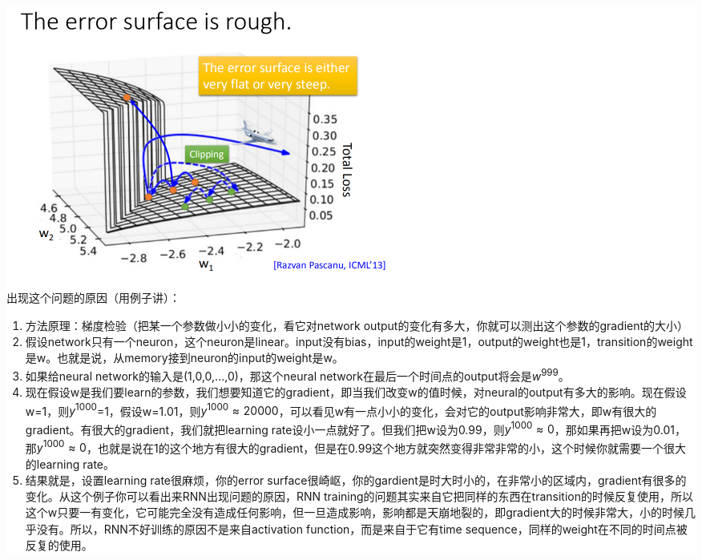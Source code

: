<img src="readme.assets/chapter37-33-1623765886391.png" alt="img" style="zoom:50%;" />

出现这个问题的原因（用例子讲）：

1. 方法原理：梯度检验（把某一个参数做小小的变化，看它对network output的变化有多大，你就可以测出这个参数的gradient的大小）
2. 假设network只有一个neuron，这个neuron是linear。input没有bias，input的weight是1，output的weight也是1，transition的weight是w。也就是说，从memory接到neuron的input的weight是w。
3. 如果给neural network的输入是(1,0,0,...,0)，那这个neural network在最后一个时间点的output将会是$w^{999}$。
4. 现在假设w是我们要learn的参数，我们想要知道它的gradient，即当我们改变w的值时候，对neural的output有多大的影响。现在假设w=1，则$y^{1000}$=1，假设w=1.01，则$y^{1000}\approx 20000$，可以看见w有一点小小的变化，会对它的output影响非常大，即w有很大的gradient。有很大的gradient，我们就把learning rate设小一点就好了。但我们把w设为0.99，则$y^{1000}\approx0$，那如果再把w设为0.01，那$y^{1000}\approx0$，也就是说在1的这个地方有很大的gradient，但是在0.99这个地方就突然变得非常非常的小，这个时候你就需要一个很大的learning rate。
5. 结果就是，设置learning rate很麻烦，你的error surface很崎岖，你的gardient是时大时小的，在非常小的区域内，gradient有很多的变化。从这个例子你可以看出来RNN出现问题的原因，RNN training的问题其实来自它把同样的东西在transition的时候反复使用，所以这个w只要一有变化，它可能完全没有造成任何影响，但一旦造成影响，影响都是天崩地裂的，即gradient大的时候非常大，小的时候几乎没有。所以，RNN不好训练的原因不是来自activation function，而是来自于它有time sequence，同样的weight在不同的时间点被反复的使用。
